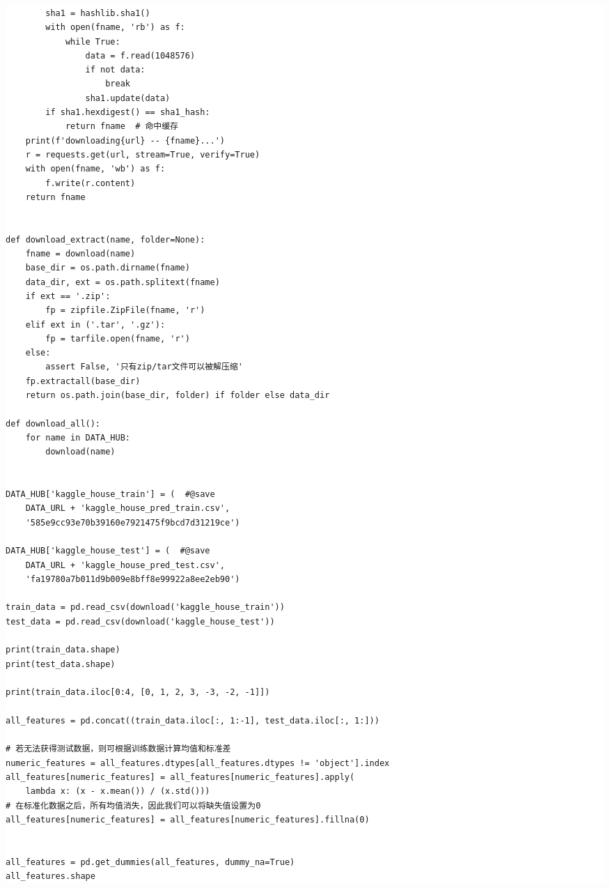 ````
        sha1 = hashlib.sha1()
        with open(fname, 'rb') as f:
            while True:
                data = f.read(1048576)
                if not data:
                    break
                sha1.update(data)
        if sha1.hexdigest() == sha1_hash:
            return fname  # 命中缓存
    print(f'downloading{url} -- {fname}...')
    r = requests.get(url, stream=True, verify=True)
    with open(fname, 'wb') as f:
        f.write(r.content)
    return fname


def download_extract(name, folder=None):
    fname = download(name)
    base_dir = os.path.dirname(fname)
    data_dir, ext = os.path.splitext(fname)
    if ext == '.zip':
        fp = zipfile.ZipFile(fname, 'r')
    elif ext in ('.tar', '.gz'):
        fp = tarfile.open(fname, 'r')
    else:
        assert False, '只有zip/tar文件可以被解压缩'
    fp.extractall(base_dir)
    return os.path.join(base_dir, folder) if folder else data_dir

def download_all():
    for name in DATA_HUB:
        download(name)


DATA_HUB['kaggle_house_train'] = (  #@save
    DATA_URL + 'kaggle_house_pred_train.csv',
    '585e9cc93e70b39160e7921475f9bcd7d31219ce')

DATA_HUB['kaggle_house_test'] = (  #@save
    DATA_URL + 'kaggle_house_pred_test.csv',
    'fa19780a7b011d9b009e8bff8e99922a8ee2eb90')

train_data = pd.read_csv(download('kaggle_house_train'))
test_data = pd.read_csv(download('kaggle_house_test'))

print(train_data.shape)
print(test_data.shape)

print(train_data.iloc[0:4, [0, 1, 2, 3, -3, -2, -1]])

all_features = pd.concat((train_data.iloc[:, 1:-1], test_data.iloc[:, 1:]))

# 若无法获得测试数据，则可根据训练数据计算均值和标准差
numeric_features = all_features.dtypes[all_features.dtypes != 'object'].index
all_features[numeric_features] = all_features[numeric_features].apply(
    lambda x: (x - x.mean()) / (x.std()))
# 在标准化数据之后，所有均值消失，因此我们可以将缺失值设置为0
all_features[numeric_features] = all_features[numeric_features].fillna(0)


all_features = pd.get_dummies(all_features, dummy_na=True)
all_features.shape

````